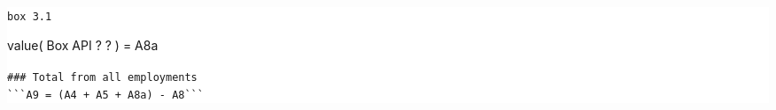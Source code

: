 ```
box 3.1
```
value(
    Box     API
    ?       ?
) = A8a
```
### Total from all employments 
```A9 = (A4 + A5 + A8a) - A8```